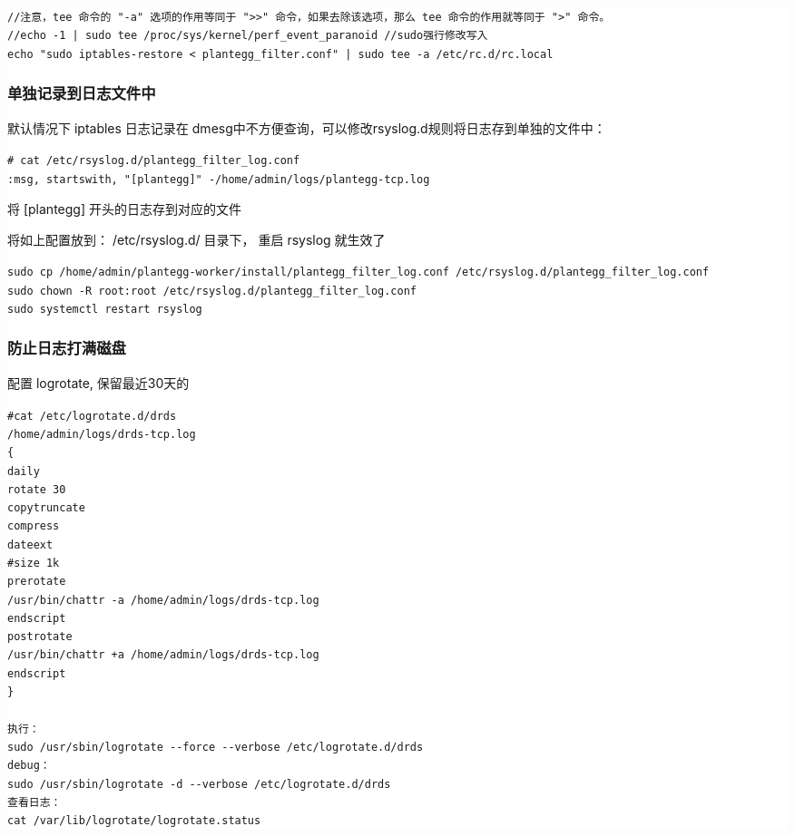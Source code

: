 ```
//注意，tee 命令的 "-a" 选项的作用等同于 ">>" 命令，如果去除该选项，那么 tee 命令的作用就等同于 ">" 命令。
//echo -1 | sudo tee /proc/sys/kernel/perf_event_paranoid //sudo强行修改写入
echo "sudo iptables-restore < plantegg_filter.conf" | sudo tee -a /etc/rc.d/rc.local
```

### 单独记录到日志文件中

默认情况下 iptables 日志记录在 dmesg中不方便查询，可以修改rsyslog.d规则将日志存到单独的文件中：

```
# cat /etc/rsyslog.d/plantegg_filter_log.conf
:msg, startswith, "[plantegg]" -/home/admin/logs/plantegg-tcp.log
```

将 [plantegg] 开头的日志存到对应的文件

将如上配置放到： /etc/rsyslog.d/ 目录下， 重启 rsyslog 就生效了

```
sudo cp /home/admin/plantegg-worker/install/plantegg_filter_log.conf /etc/rsyslog.d/plantegg_filter_log.conf
sudo chown -R root:root /etc/rsyslog.d/plantegg_filter_log.conf
sudo systemctl restart rsyslog
```

### 防止日志打满磁盘

配置 logrotate, 保留最近30天的

```shell
#cat /etc/logrotate.d/drds
/home/admin/logs/drds-tcp.log
{
daily
rotate 30
copytruncate
compress
dateext
#size 1k
prerotate
/usr/bin/chattr -a /home/admin/logs/drds-tcp.log
endscript
postrotate
/usr/bin/chattr +a /home/admin/logs/drds-tcp.log
endscript
}

执行：
sudo /usr/sbin/logrotate --force --verbose /etc/logrotate.d/drds
debug：
sudo /usr/sbin/logrotate -d --verbose /etc/logrotate.d/drds
查看日志：
cat /var/lib/logrotate/logrotate.status
```
